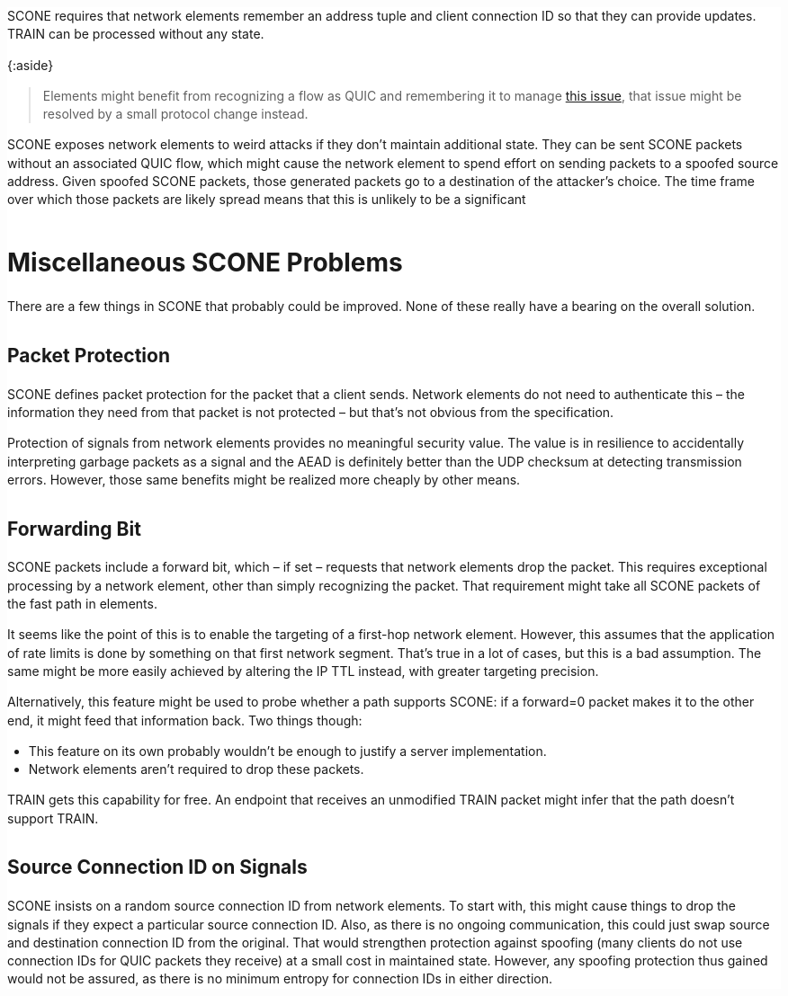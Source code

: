 SCONE requires that network elements remember an address tuple and client connection ID so that they can provide updates.  TRAIN can be processed without any state.

{:aside}
> Elements might benefit from recognizing a flow as QUIC and remembering it to manage [this issue](https://github.com/martinthomson/train-protocol/issues/32), that issue might be resolved by a small protocol change instead.

SCONE exposes network elements to weird attacks if they don’t maintain additional state.  They can be sent SCONE packets without an associated QUIC flow, which might cause the network element to spend effort on sending packets to a spoofed source address.  Given spoofed SCONE packets, those generated packets go to a destination of the attacker’s choice.  The time frame over which those packets are likely spread means that this is unlikely to be a significant 

# Miscellaneous SCONE Problems

There are a few things in SCONE that probably could be improved.  None of these really have a bearing on the overall solution.

## Packet Protection

SCONE defines packet protection for the packet that a client sends.  Network elements do not need to authenticate this – the information they need from that packet is not protected – but that’s not obvious from the specification.

Protection of signals from network elements provides no meaningful security value.  The value is in resilience to accidentally interpreting garbage packets as a signal and the AEAD is definitely better than the UDP checksum at detecting transmission errors.  However, those same benefits might be realized more cheaply by other means.

## Forwarding Bit

SCONE packets include a forward bit, which – if set – requests that network elements drop the packet. This requires exceptional processing by a network element, other than simply recognizing the packet.  That requirement might take all SCONE packets of the fast path in elements.

It seems like the point of this is to enable the targeting of a first-hop network element.  However, this assumes that the application of rate limits is done by something on that first network segment.  That’s true in a lot of cases, but this is a bad assumption.  The same might be more easily achieved by altering the IP TTL instead, with greater targeting precision.

Alternatively, this feature might be used to probe whether a path supports SCONE: if a forward=0 packet makes it to the other end, it might feed that information back.  Two things though:

* This feature on its own probably wouldn’t be enough to justify a server implementation.  
* Network elements aren’t required to drop these packets.

TRAIN gets this capability for free.  An endpoint that receives an unmodified TRAIN packet might infer that the path doesn’t support TRAIN.

## Source Connection ID on Signals

SCONE insists on a random source connection ID from network elements.  To start with, this might cause things to drop the signals if they expect a particular source connection ID.  Also, as there is no ongoing communication, this could just swap source and destination connection ID from the original. That would strengthen protection against spoofing (many clients do not use connection IDs for QUIC packets they receive) at a small cost in maintained state.  However, any spoofing protection thus gained would not be assured, as there is no minimum entropy for connection IDs in either direction.
